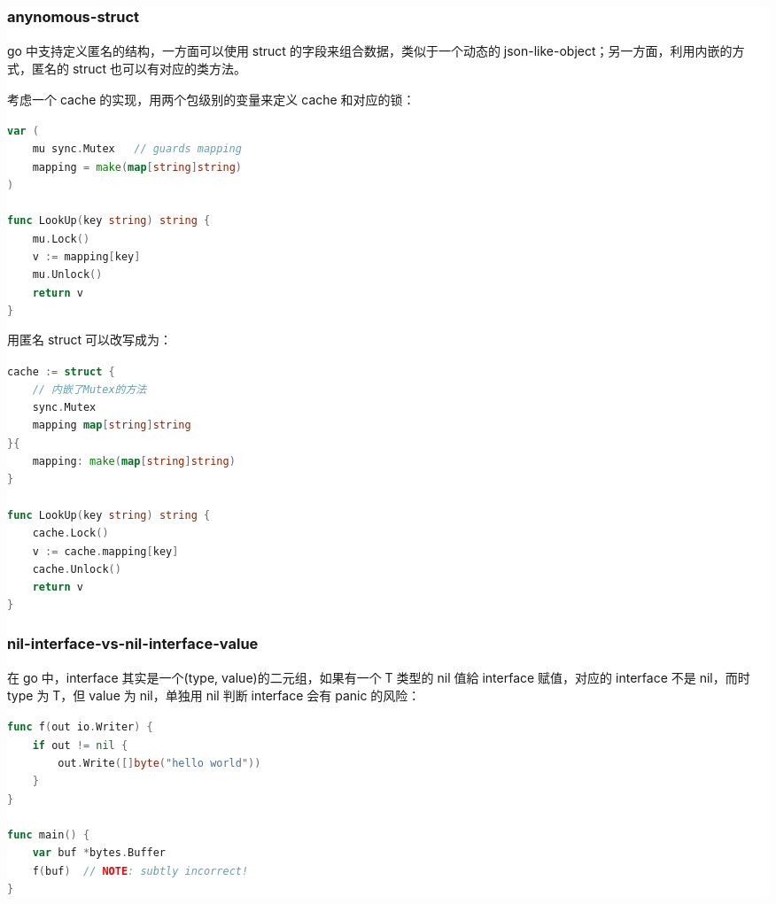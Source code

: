 ### anynomous-struct

go 中支持定义匿名的结构，一方面可以使用 struct 的字段来组合数据，类似于一个动态的 json-like-object；另一方面，利用内嵌的方式，匿名的 struct 也可以有对应的类方法。

考虑一个 cache 的实现，用两个包级别的变量来定义 cache 和对应的锁：

```go
var (
    mu sync.Mutex   // guards mapping
    mapping = make(map[string]string)
)

func LookUp(key string) string {
    mu.Lock()
    v := mapping[key]
    mu.Unlock()
    return v
}
```

用匿名 struct 可以改写成为：

```go
cache := struct {
    // 内嵌了Mutex的方法
    sync.Mutex
    mapping map[string]string
}{
    mapping: make(map[string]string)
}

func LookUp(key string) string {
    cache.Lock()
    v := cache.mapping[key]
    cache.Unlock()
    return v
}
```

### nil-interface-vs-nil-interface-value

在 go 中，interface 其实是一个(type, value)的二元组，如果有一个 T 类型的 nil 值給 interface 赋值，对应的 interface 不是 nil，而时 type 为 T，但 value 为 nil，单独用 nil 判断 interface 会有 panic 的风险：

```go
func f(out io.Writer) {
    if out != nil {
        out.Write([]byte("hello world"))
    }
}

func main() {
    var buf *bytes.Buffer
    f(buf)  // NOTE: subtly incorrect!
}
```
